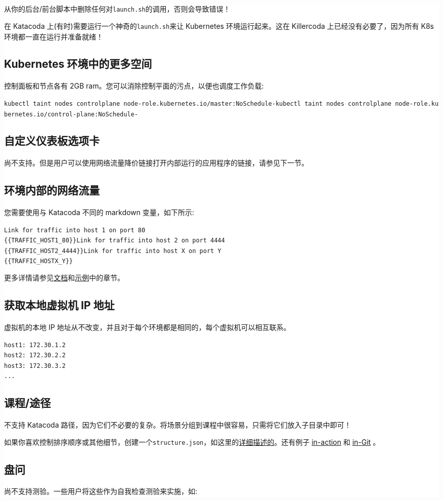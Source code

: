 从你的后台/前台脚本中删除任何对`launch.sh`的调用，否则会导致错误！

在 Katacoda 上(有时)需要运行一个神奇的`launch.sh`来让 Kubernetes 环境运行起来。这在 Killercoda 上已经没有必要了，因为所有 K8s 环境都一直在运行并准备就绪！

## Kubernetes 环境中的更多空间

控制面板和节点各有 2GB ram。您可以消除控制平面的污点，以便也调度工作负载:

```
kubectl taint nodes controlplane node-role.kubernetes.io/master:NoSchedule-kubectl taint nodes controlplane node-role.kubernetes.io/control-plane:NoSchedule-
```

## 自定义仪表板选项卡

尚不支持。但是用户可以使用网络流量降价链接打开内部运行的应用程序的链接，请参见下一节。

## 环境内部的网络流量

您需要使用与 Katacoda 不同的 markdown 变量，如下所示:

```
Link for traffic into host 1 on port 80
{{TRAFFIC_HOST1_80}}Link for traffic into host 2 on port 4444
{{TRAFFIC_HOST2_4444}}Link for traffic into host X on port Y
{{TRAFFIC_HOSTX_Y}}
```

更多详情请参见[文档](https://killercoda.com/creators)和[示例](https://killercoda.com/examples)中的章节。

## 获取本地虚拟机 IP 地址

虚拟机的本地 IP 地址从不改变，并且对于每个环境都是相同的，每个虚拟机可以相互联系。

```
host1: 172.30.1.2
host2: 172.30.2.2
host3: 172.30.3.2
...
```

## 课程/途径

不支持 Katacoda 路径，因为它们不必要的复杂。将场景分组到课程中很容易，只需将它们放入子目录中即可！

如果你喜欢控制排序顺序或其他细节，创建一个`structure.json`，如这里的[详细描述的](https://wuestkamp.medium.com/courses-on-killercoda-55657e459e6d?source=friends_link&sk=c2a7f805a377a5e00e432f4388abbe18)。还有例子 [in-action](https://killercoda.com/examples-courses) 和 [in-Git](https://github.com/killercoda/scenario-examples-courses) 。

## 盘问

尚不支持测验。一些用户将这些作为自我检查测验来实施，如:
